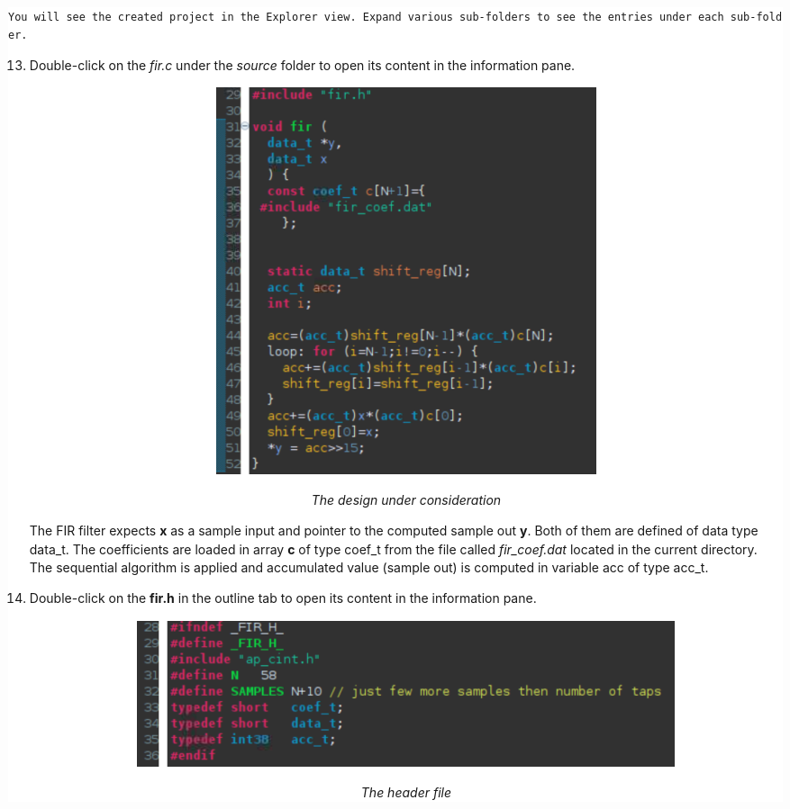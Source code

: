     You will see the created project in the Explorer view. Expand various sub-folders to see the entries under each sub-folder.
13. Double-click on the *fir.c* under the *source* folder to open its content in the information pane.

       <p align="center">
       <img src ="./images/lab4/Figure1.png">
       </p>
       <p align = "center">
       <i>The design under consideration</i>
       </p>
       
       The FIR filter expects **x** as a sample input and pointer to the computed sample out **y**. Both of them are defined of data type data_t. The coefficients are loaded in array **c** of type coef_t from the file called *fir_coef.dat* located in the current directory. The sequential algorithm is applied and accumulated value (sample out) is computed in variable acc of type acc_t.
14. Double-click on the **fir.h** in the outline tab to open its content in the information pane.

     <p align="center">
     <img src ="./images/lab4/Figure2.png">
     </p>
     <p align = "center">
     <i>The header file</i>
     </p>
     